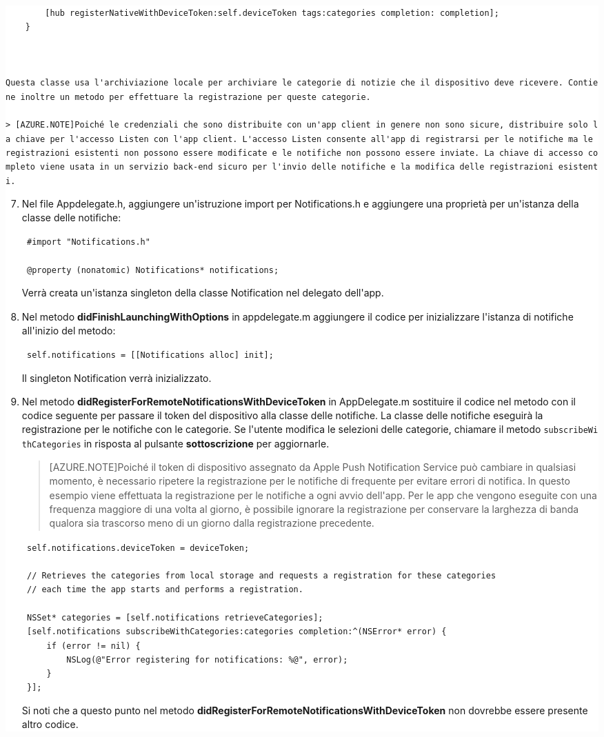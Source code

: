 		    [hub registerNativeWithDeviceToken:self.deviceToken tags:categories completion: completion];
		}



	Questa classe usa l'archiviazione locale per archiviare le categorie di notizie che il dispositivo deve ricevere. Contiene inoltre un metodo per effettuare la registrazione per queste categorie.

	> [AZURE.NOTE]Poiché le credenziali che sono distribuite con un'app client in genere non sono sicure, distribuire solo la chiave per l'accesso Listen con l'app client. L'accesso Listen consente all'app di registrarsi per le notifiche ma le registrazioni esistenti non possono essere modificate e le notifiche non possono essere inviate. La chiave di accesso completo viene usata in un servizio back-end sicuro per l'invio delle notifiche e la modifica delle registrazioni esistenti.

7. Nel file Appdelegate.h, aggiungere un'istruzione import per Notifications.h e aggiungere una proprietà per un'istanza della classe delle notifiche:

		#import "Notifications.h"

		@property (nonatomic) Notifications* notifications;

	Verrà creata un'istanza singleton della classe Notification nel delegato dell'app.

8. Nel metodo **didFinishLaunchingWithOptions** in appdelegate.m aggiungere il codice per inizializzare l'istanza di notifiche all'inizio del metodo:

		self.notifications = [[Notifications alloc] init];

	Il singleton Notification verrà inizializzato.


9. Nel metodo **didRegisterForRemoteNotificationsWithDeviceToken** in AppDelegate.m sostituire il codice nel metodo con il codice seguente per passare il token del dispositivo alla classe delle notifiche. La classe delle notifiche eseguirà la registrazione per le notifiche con le categorie. Se l'utente modifica le selezioni delle categorie, chiamare il metodo `subscribeWithCategories` in risposta al pulsante **sottoscrizione** per aggiornarle.

	> [AZURE.NOTE]Poiché il token di dispositivo assegnato da Apple Push Notification Service può cambiare in qualsiasi momento, è necessario ripetere la registrazione per le notifiche di frequente per evitare errori di notifica. In questo esempio viene effettuata la registrazione per le notifiche a ogni avvio dell'app. Per le app che vengono eseguite con una frequenza maggiore di una volta al giorno, è possibile ignorare la registrazione per conservare la larghezza di banda qualora sia trascorso meno di un giorno dalla registrazione precedente.

		self.notifications.deviceToken = deviceToken;

		// Retrieves the categories from local storage and requests a registration for these categories
		// each time the app starts and performs a registration.

	    NSSet* categories = [self.notifications retrieveCategories];
	    [self.notifications subscribeWithCategories:categories completion:^(NSError* error) {
	        if (error != nil) {
	            NSLog(@"Error registering for notifications: %@", error);
	        }
	    }];


	Si noti che a questo punto nel metodo **didRegisterForRemoteNotificationsWithDeviceToken** non dovrebbe essere presente altro codice.


[1]: ./media/notification-hubs-ios-send-breaking-news/notification-hub-breakingnews-subscribed.png
[2]: ./media/notification-hubs-ios-send-breaking-news/notification-hub-breakingnews-ios1.png
[3]: ./media/notification-hubs-ios-send-breaking-news/notification-hub-breakingnews-ios2.png
[4]: ./media/notification-hubs-ios-send-breaking-news/notification-hub-breakingnews1.png
[5]: ./media/notification-hubs-ios-send-breaking-news/notification-hub-breakingnews2.png
[How To: Service Bus Notification Hubs (iOS Apps)]: http://msdn.microsoft.com/library/jj927168.aspx
[Usare Hub di notifica per la trasmissione di notizie localizzate]: /manage/services/notification-hubs/breaking-news-localized-dotnet/
[Mobile Service]: /develop/mobile/tutorials/get-started
[Usare Hub di notifica per inviare notifiche agli utenti]: notification-hubs-aspnet-backend-ios-notify-users.md
[Azure Management Portal]: https://manage.windowsazure.com/
[linee guida per gli hub di notifica]: http://msdn.microsoft.com/library/dn530749.aspx
[Notification Hubs How-To for iOS]: http://msdn.microsoft.com/library/jj927168.aspx
[get-started]: /manage/services/notification-hubs/get-started-notification-hubs-ios/
